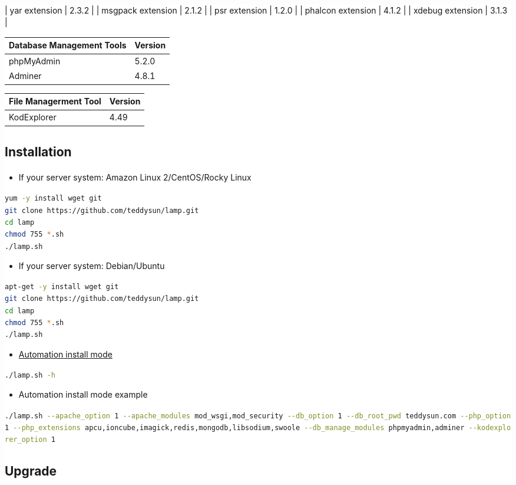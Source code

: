 | yar extension                 | 2.3.2                                                     |
| msgpack extension             | 2.1.2                                                     |
| psr extension                 | 1.2.0                                                     |
| phalcon extension             | 4.1.2                                                     |
| xdebug extension              | 3.1.3                                                     |

| Database Management Tools     | Version                                                   |
|-------------------------------|-----------------------------------------------------------|
| phpMyAdmin                    | 5.2.0                                                     |
| Adminer                       | 4.8.1                                                     |

| File Managerment Tool         | Version                                                   |
|-------------------------------|-----------------------------------------------------------|
| KodExplorer                   | 4.49                                                      |

## Installation

- If your server system: Amazon Linux 2/CentOS/Rocky Linux
```bash
yum -y install wget git
git clone https://github.com/teddysun/lamp.git
cd lamp
chmod 755 *.sh
./lamp.sh
```

- If your server system: Debian/Ubuntu
```bash
apt-get -y install wget git
git clone https://github.com/teddysun/lamp.git
cd lamp
chmod 755 *.sh
./lamp.sh
```

- [Automation install mode](https://lamp.sh/autoinstall.html)
```bash
./lamp.sh -h
```

- Automation install mode example
```bash
./lamp.sh --apache_option 1 --apache_modules mod_wsgi,mod_security --db_option 1 --db_root_pwd teddysun.com --php_option 1 --php_extensions apcu,ioncube,imagick,redis,mongodb,libsodium,swoole --db_manage_modules phpmyadmin,adminer --kodexplorer_option 1
```

## Upgrade
